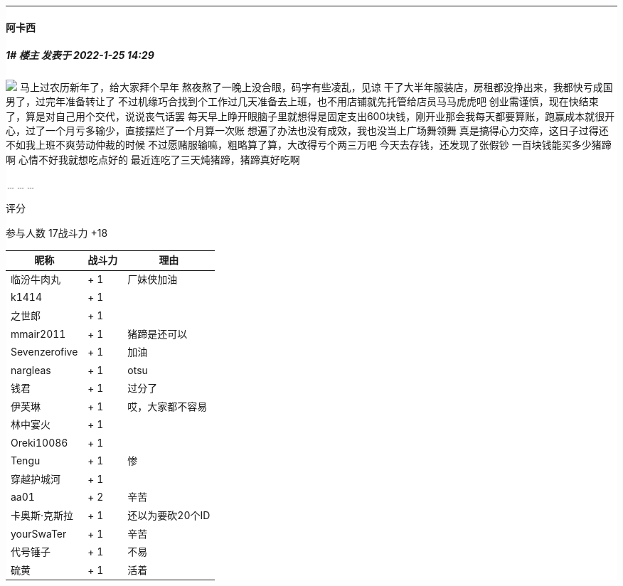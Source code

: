 

*****

####  阿卡西  
##### 1#       楼主       发表于 2022-1-25 14:29

<img src="https://p.sda1.dev/4/ca76be5ce48e1ff0edccb31827966a8a/IMG_CMP_98245186.jpeg" referrerpolicy="no-referrer">
马上过农历新年了，给大家拜个早年
熬夜熬了一晚上没合眼，码字有些凌乱，见谅
干了大半年服装店，房租都没挣出来，我都快亏成国男了，过完年准备转让了
不过机缘巧合找到个工作过几天准备去上班，也不用店铺就先托管给店员马马虎虎吧
创业需谨慎，现在快结束了，算是对自己用个交代，说说丧气话罢
每天早上睁开眼脑子里就想得是固定支出600块钱，刚开业那会我每天都要算账，跑赢成本就很开心，过了一个月亏多输少，直接摆烂了一个月算一次账
想遍了办法也没有成效，我也没当上广场舞领舞
真是搞得心力交瘁，这日子过得还不如我上班不爽劳动仲裁的时候
不过愿赌服输嘛，粗略算了算，大改得亏个两三万吧
今天去存钱，还发现了张假钞
一百块钱能买多少猪蹄啊
心情不好我就想吃点好的
最近连吃了三天炖猪蹄，猪蹄真好吃啊

﹍﹍﹍

评分

 参与人数 17战斗力 +18

|昵称|战斗力|理由|
|----|---|---|
| 临汾牛肉丸| + 1|厂妹侠加油|
| k1414| + 1||
| 之世郎| + 1||
| mmair2011| + 1|猪蹄是还可以|
| Sevenzerofive| + 1|加油|
| nargleas| + 1|otsu|
| 钱君| + 1|过分了|
| 伊芙琳| + 1|哎，大家都不容易|
| 林中宴火| + 1||
| Oreki10086| + 1||
| Tengu| + 1|惨|
| 穿越护城河| + 1||
| aa01| + 2|辛苦|
| 卡奥斯·克斯拉| + 1|还以为要砍20个ID|
| yourSwaTer| + 1|辛苦|
| 代号锤子| + 1|不易|
| 硫黄| + 1|活着|
